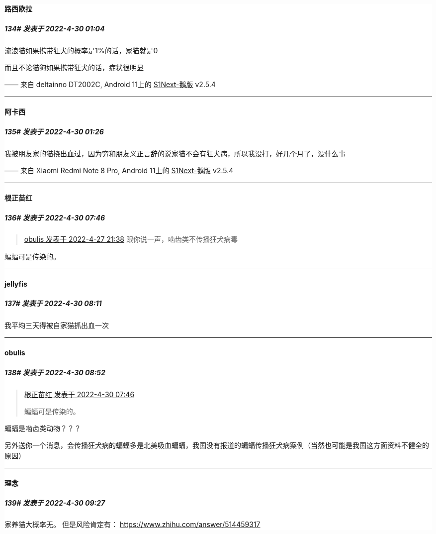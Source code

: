####  路西欧拉  
##### 134#       发表于 2022-4-30 01:04

流浪猫如果携带狂犬的概率是1%的话，家猫就是0

而且不论猫狗如果携带狂犬的话，症状很明显

—— 来自 deltainno DT2002C, Android 11上的 [S1Next-鹅版](https://github.com/ykrank/S1-Next/releases) v2.5.4



*****

####  阿卡西  
##### 135#       发表于 2022-4-30 01:26

我被朋友家的猫挠出血过，因为穷和朋友义正言辞的说家猫不会有狂犬病，所以我没打，好几个月了，没什么事

—— 来自 Xiaomi Redmi Note 8 Pro, Android 11上的 [S1Next-鹅版](https://github.com/ykrank/S1-Next/releases) v2.5.4



*****

####  根正苗红  
##### 136#       发表于 2022-4-30 07:46

<blockquote><a href="httphttps://bbs.saraba1st.com/2b/forum.php?mod=redirect&amp;goto=findpost&amp;pid=55610251&amp;ptid=2066409" target="_blank">obulis 发表于 2022-4-27 21:38</a>
跟你说一声，啮齿类不传播狂犬病毒</blockquote>
蝙蝠可是传染的。



*****

####  jellyfis  
##### 137#       发表于 2022-4-30 08:11

我平均三天得被自家猫抓出血一次



*****

####  obulis  
##### 138#       发表于 2022-4-30 08:52

<blockquote><a href="httphttps://bbs.saraba1st.com/2b/forum.php?mod=redirect&amp;goto=findpost&amp;pid=55640522&amp;ptid=2066409" target="_blank">根正苗红 发表于 2022-4-30 07:46</a>

蝙蝠可是传染的。</blockquote>
蝙蝠是啮齿类动物？？？

另外送你一个消息，会传播狂犬病的蝙蝠多是北美吸血蝙蝠，我国没有报道的蝙蝠传播狂犬病案例（当然也可能是我国这方面资料不健全的原因）



*****

####  理念  
##### 139#       发表于 2022-4-30 09:27

家养猫大概率无。
但是风险肯定有：
https://www.zhihu.com/answer/514459317

